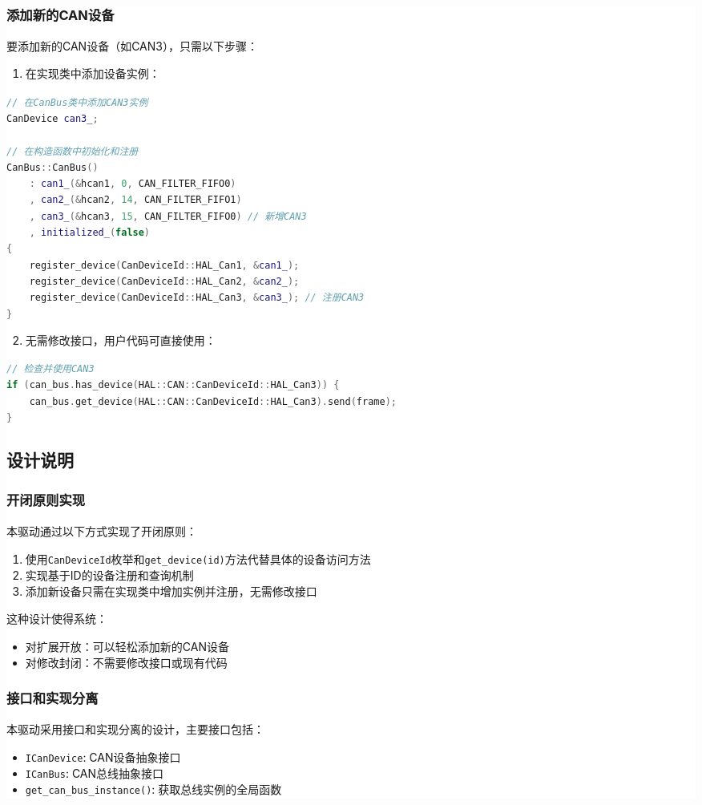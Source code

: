 
### 添加新的CAN设备

要添加新的CAN设备（如CAN3），只需以下步骤：

1. 在实现类中添加设备实例：

```cpp
// 在CanBus类中添加CAN3实例
CanDevice can3_;

// 在构造函数中初始化和注册
CanBus::CanBus() 
    : can1_(&hcan1, 0, CAN_FILTER_FIFO0)
    , can2_(&hcan2, 14, CAN_FILTER_FIFO1)
    , can3_(&hcan3, 15, CAN_FILTER_FIFO0) // 新增CAN3
    , initialized_(false)
{
    register_device(CanDeviceId::HAL_Can1, &can1_);
    register_device(CanDeviceId::HAL_Can2, &can2_);
    register_device(CanDeviceId::HAL_Can3, &can3_); // 注册CAN3
}
```

2. 无需修改接口，用户代码可直接使用：

```cpp
// 检查并使用CAN3
if (can_bus.has_device(HAL::CAN::CanDeviceId::HAL_Can3)) {
    can_bus.get_device(HAL::CAN::CanDeviceId::HAL_Can3).send(frame);
}
```

## 设计说明

### 开闭原则实现

本驱动通过以下方式实现了开闭原则：

1. 使用`CanDeviceId`枚举和`get_device(id)`方法代替具体的设备访问方法
2. 实现基于ID的设备注册和查询机制
3. 添加新设备只需在实现类中增加实例并注册，无需修改接口

这种设计使得系统：
- 对扩展开放：可以轻松添加新的CAN设备
- 对修改封闭：不需要修改接口或现有代码

### 接口和实现分离

本驱动采用接口和实现分离的设计，主要接口包括：

- `ICanDevice`: CAN设备抽象接口
- `ICanBus`: CAN总线抽象接口
- `get_can_bus_instance()`: 获取总线实例的全局函数
